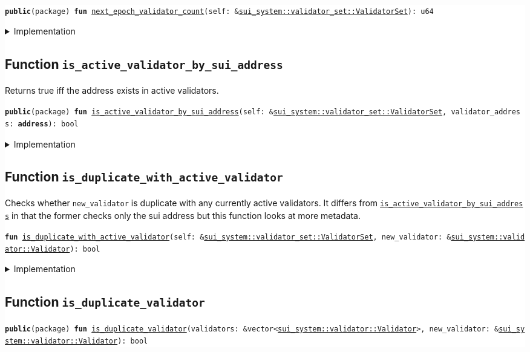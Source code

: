 
<pre><code><b>public</b>(package) <b>fun</b> <a href="../sui_system/validator_set.md#sui_system_validator_set_next_epoch_validator_count">next_epoch_validator_count</a>(self: &<a href="../sui_system/validator_set.md#sui_system_validator_set_ValidatorSet">sui_system::validator_set::ValidatorSet</a>): u64
</code></pre>



<details><summary>Implementation</summary></details>

<a name="sui_system_validator_set_is_active_validator_by_sui_address"></a>

## Function `is_active_validator_by_sui_address`

Returns true iff the address exists in active validators.


<pre><code><b>public</b>(package) <b>fun</b> <a href="../sui_system/validator_set.md#sui_system_validator_set_is_active_validator_by_sui_address">is_active_validator_by_sui_address</a>(self: &<a href="../sui_system/validator_set.md#sui_system_validator_set_ValidatorSet">sui_system::validator_set::ValidatorSet</a>, validator_address: <b>address</b>): bool
</code></pre>



<details><summary>Implementation</summary></details>

<a name="sui_system_validator_set_is_duplicate_with_active_validator"></a>

## Function `is_duplicate_with_active_validator`

Checks whether <code>new_validator</code> is duplicate with any currently active validators.
It differs from <code><a href="../sui_system/validator_set.md#sui_system_validator_set_is_active_validator_by_sui_address">is_active_validator_by_sui_address</a></code> in that the former checks
only the sui address but this function looks at more metadata.


<pre><code><b>fun</b> <a href="../sui_system/validator_set.md#sui_system_validator_set_is_duplicate_with_active_validator">is_duplicate_with_active_validator</a>(self: &<a href="../sui_system/validator_set.md#sui_system_validator_set_ValidatorSet">sui_system::validator_set::ValidatorSet</a>, new_validator: &<a href="../sui_system/validator.md#sui_system_validator_Validator">sui_system::validator::Validator</a>): bool
</code></pre>



<details><summary>Implementation</summary></details>

<a name="sui_system_validator_set_is_duplicate_validator"></a>

## Function `is_duplicate_validator`



<pre><code><b>public</b>(package) <b>fun</b> <a href="../sui_system/validator_set.md#sui_system_validator_set_is_duplicate_validator">is_duplicate_validator</a>(validators: &vector&lt;<a href="../sui_system/validator.md#sui_system_validator_Validator">sui_system::validator::Validator</a>&gt;, new_validator: &<a href="../sui_system/validator.md#sui_system_validator_Validator">sui_system::validator::Validator</a>): bool
</code></pre>

